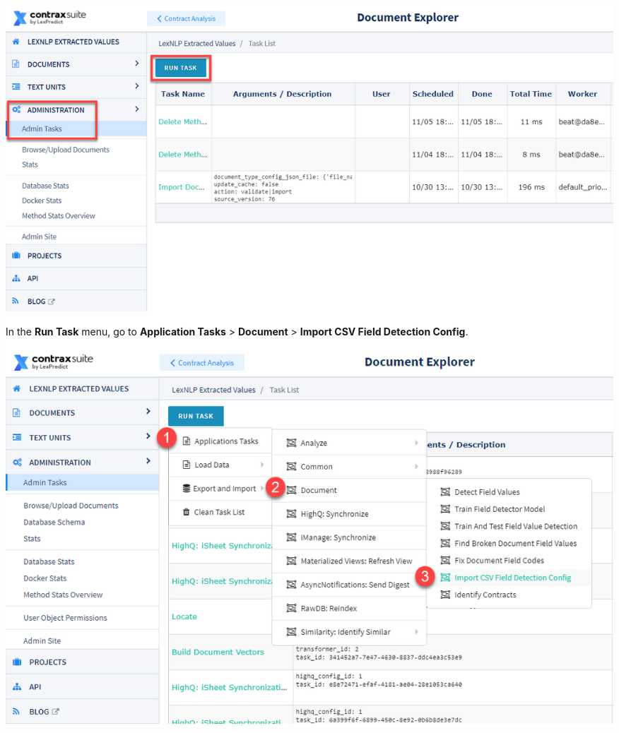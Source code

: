   ![AdminRunTask](../../_static/img/guides/DocExp/Admin/AdminRunTask.png)

In the **Run Task** menu, go to **Application Tasks** > **Document** > **Import CSV Field Detection Config**.

  ![FieldDetectConfig](../../_static/img/guides/PowerUsers/FieldDetectConfig.png)
